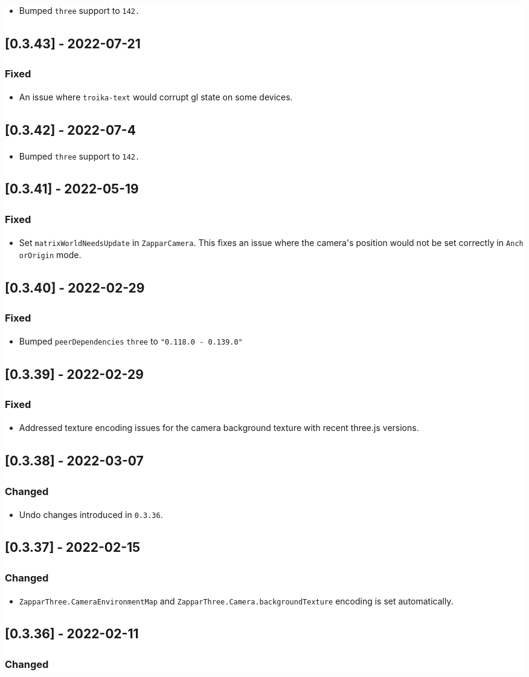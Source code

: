 - Bumped `three` support to `142.`

## [0.3.43] - 2022-07-21

### Fixed

- An issue where `troika-text` would corrupt gl state on some devices.

## [0.3.42] - 2022-07-4

- Bumped `three` support to `142.`

## [0.3.41] - 2022-05-19

### Fixed

- Set `matrixWorldNeedsUpdate` in `ZapparCamera`. This fixes an issue where the camera's position would not be set correctly in `AnchorOrigin` mode.

## [0.3.40] - 2022-02-29

### Fixed

- Bumped `peerDependencies` `three` to  `"0.118.0 - 0.139.0"`

## [0.3.39] - 2022-02-29

### Fixed

- Addressed texture encoding issues for the camera background texture with recent three.js versions.

## [0.3.38] - 2022-03-07

### Changed

- Undo changes introduced in `0.3.36`.

## [0.3.37] - 2022-02-15

### Changed

- `ZapparThree.CameraEnvironmentMap` and `ZapparThree.Camera.backgroundTexture` encoding is set automatically.

## [0.3.36] - 2022-02-11

### Changed
